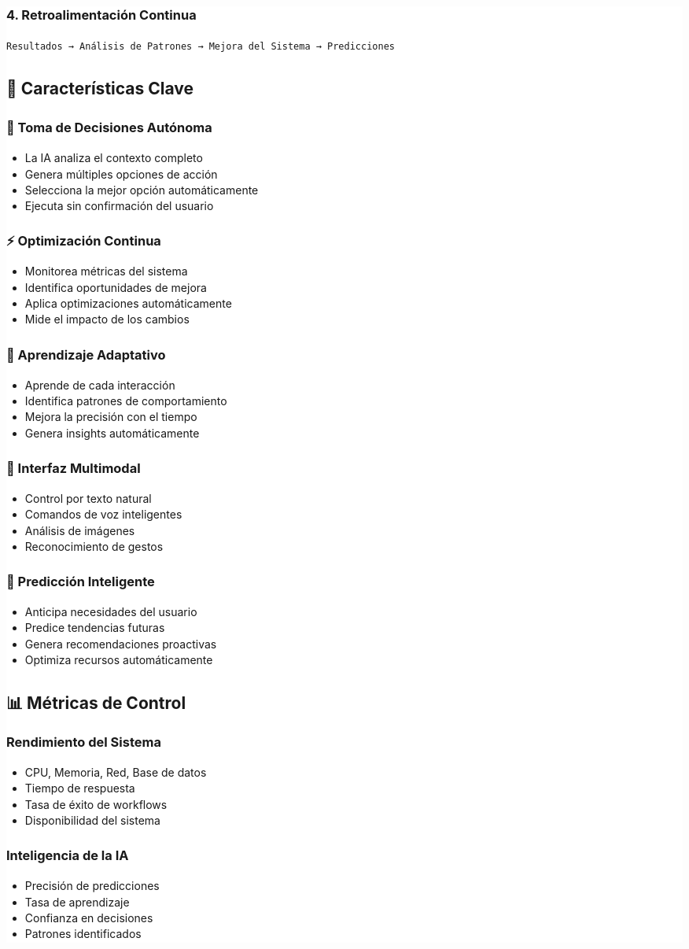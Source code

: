 ### **4. Retroalimentación Continua**
```
Resultados → Análisis de Patrones → Mejora del Sistema → Predicciones
```

## 🎯 Características Clave

### **🤖 Toma de Decisiones Autónoma**
- La IA analiza el contexto completo
- Genera múltiples opciones de acción
- Selecciona la mejor opción automáticamente
- Ejecuta sin confirmación del usuario

### **⚡ Optimización Continua**
- Monitorea métricas del sistema
- Identifica oportunidades de mejora
- Aplica optimizaciones automáticamente
- Mide el impacto de los cambios

### **🧠 Aprendizaje Adaptativo**
- Aprende de cada interacción
- Identifica patrones de comportamiento
- Mejora la precisión con el tiempo
- Genera insights automáticamente

### **🎨 Interfaz Multimodal**
- Control por texto natural
- Comandos de voz inteligentes
- Análisis de imágenes
- Reconocimiento de gestos

### **🔮 Predicción Inteligente**
- Anticipa necesidades del usuario
- Predice tendencias futuras
- Genera recomendaciones proactivas
- Optimiza recursos automáticamente

## 📊 Métricas de Control

### **Rendimiento del Sistema**
- CPU, Memoria, Red, Base de datos
- Tiempo de respuesta
- Tasa de éxito de workflows
- Disponibilidad del sistema

### **Inteligencia de la IA**
- Precisión de predicciones
- Tasa de aprendizaje
- Confianza en decisiones
- Patrones identificados
